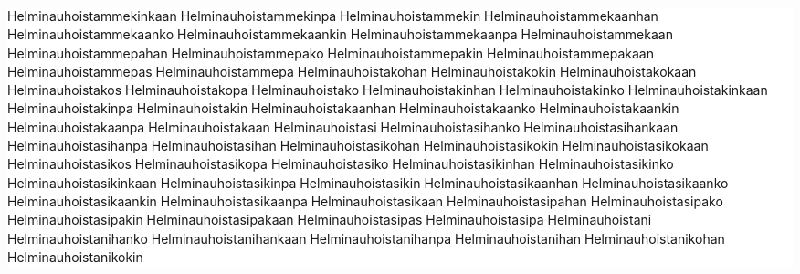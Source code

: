 Helminauhoistammekinkaan
Helminauhoistammekinpa
Helminauhoistammekin
Helminauhoistammekaanhan
Helminauhoistammekaanko
Helminauhoistammekaankin
Helminauhoistammekaanpa
Helminauhoistammekaan
Helminauhoistammepahan
Helminauhoistammepako
Helminauhoistammepakin
Helminauhoistammepakaan
Helminauhoistammepas
Helminauhoistammepa
Helminauhoistakohan
Helminauhoistakokin
Helminauhoistakokaan
Helminauhoistakos
Helminauhoistakopa
Helminauhoistako
Helminauhoistakinhan
Helminauhoistakinko
Helminauhoistakinkaan
Helminauhoistakinpa
Helminauhoistakin
Helminauhoistakaanhan
Helminauhoistakaanko
Helminauhoistakaankin
Helminauhoistakaanpa
Helminauhoistakaan
Helminauhoistasi
Helminauhoistasihanko
Helminauhoistasihankaan
Helminauhoistasihanpa
Helminauhoistasihan
Helminauhoistasikohan
Helminauhoistasikokin
Helminauhoistasikokaan
Helminauhoistasikos
Helminauhoistasikopa
Helminauhoistasiko
Helminauhoistasikinhan
Helminauhoistasikinko
Helminauhoistasikinkaan
Helminauhoistasikinpa
Helminauhoistasikin
Helminauhoistasikaanhan
Helminauhoistasikaanko
Helminauhoistasikaankin
Helminauhoistasikaanpa
Helminauhoistasikaan
Helminauhoistasipahan
Helminauhoistasipako
Helminauhoistasipakin
Helminauhoistasipakaan
Helminauhoistasipas
Helminauhoistasipa
Helminauhoistani
Helminauhoistanihanko
Helminauhoistanihankaan
Helminauhoistanihanpa
Helminauhoistanihan
Helminauhoistanikohan
Helminauhoistanikokin